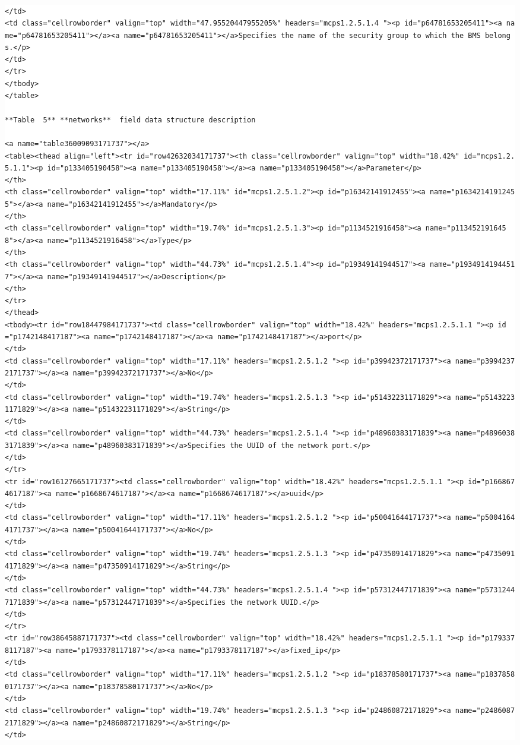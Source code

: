     </td>
    <td class="cellrowborder" valign="top" width="47.95520447955205%" headers="mcps1.2.5.1.4 "><p id="p64781653205411"><a name="p64781653205411"></a><a name="p64781653205411"></a>Specifies the name of the security group to which the BMS belongs.</p>
    </td>
    </tr>
    </tbody>
    </table>

    **Table  5** **networks**  field data structure description

    <a name="table36009093171737"></a>
    <table><thead align="left"><tr id="row42632034171737"><th class="cellrowborder" valign="top" width="18.42%" id="mcps1.2.5.1.1"><p id="p133405190458"><a name="p133405190458"></a><a name="p133405190458"></a>Parameter</p>
    </th>
    <th class="cellrowborder" valign="top" width="17.11%" id="mcps1.2.5.1.2"><p id="p16342141912455"><a name="p16342141912455"></a><a name="p16342141912455"></a>Mandatory</p>
    </th>
    <th class="cellrowborder" valign="top" width="19.74%" id="mcps1.2.5.1.3"><p id="p1134521916458"><a name="p1134521916458"></a><a name="p1134521916458"></a>Type</p>
    </th>
    <th class="cellrowborder" valign="top" width="44.73%" id="mcps1.2.5.1.4"><p id="p19349141944517"><a name="p19349141944517"></a><a name="p19349141944517"></a>Description</p>
    </th>
    </tr>
    </thead>
    <tbody><tr id="row18447984171737"><td class="cellrowborder" valign="top" width="18.42%" headers="mcps1.2.5.1.1 "><p id="p1742148417187"><a name="p1742148417187"></a><a name="p1742148417187"></a>port</p>
    </td>
    <td class="cellrowborder" valign="top" width="17.11%" headers="mcps1.2.5.1.2 "><p id="p39942372171737"><a name="p39942372171737"></a><a name="p39942372171737"></a>No</p>
    </td>
    <td class="cellrowborder" valign="top" width="19.74%" headers="mcps1.2.5.1.3 "><p id="p51432231171829"><a name="p51432231171829"></a><a name="p51432231171829"></a>String</p>
    </td>
    <td class="cellrowborder" valign="top" width="44.73%" headers="mcps1.2.5.1.4 "><p id="p48960383171839"><a name="p48960383171839"></a><a name="p48960383171839"></a>Specifies the UUID of the network port.</p>
    </td>
    </tr>
    <tr id="row16127665171737"><td class="cellrowborder" valign="top" width="18.42%" headers="mcps1.2.5.1.1 "><p id="p1668674617187"><a name="p1668674617187"></a><a name="p1668674617187"></a>uuid</p>
    </td>
    <td class="cellrowborder" valign="top" width="17.11%" headers="mcps1.2.5.1.2 "><p id="p50041644171737"><a name="p50041644171737"></a><a name="p50041644171737"></a>No</p>
    </td>
    <td class="cellrowborder" valign="top" width="19.74%" headers="mcps1.2.5.1.3 "><p id="p47350914171829"><a name="p47350914171829"></a><a name="p47350914171829"></a>String</p>
    </td>
    <td class="cellrowborder" valign="top" width="44.73%" headers="mcps1.2.5.1.4 "><p id="p57312447171839"><a name="p57312447171839"></a><a name="p57312447171839"></a>Specifies the network UUID.</p>
    </td>
    </tr>
    <tr id="row38645887171737"><td class="cellrowborder" valign="top" width="18.42%" headers="mcps1.2.5.1.1 "><p id="p1793378117187"><a name="p1793378117187"></a><a name="p1793378117187"></a>fixed_ip</p>
    </td>
    <td class="cellrowborder" valign="top" width="17.11%" headers="mcps1.2.5.1.2 "><p id="p18378580171737"><a name="p18378580171737"></a><a name="p18378580171737"></a>No</p>
    </td>
    <td class="cellrowborder" valign="top" width="19.74%" headers="mcps1.2.5.1.3 "><p id="p24860872171829"><a name="p24860872171829"></a><a name="p24860872171829"></a>String</p>
    </td>